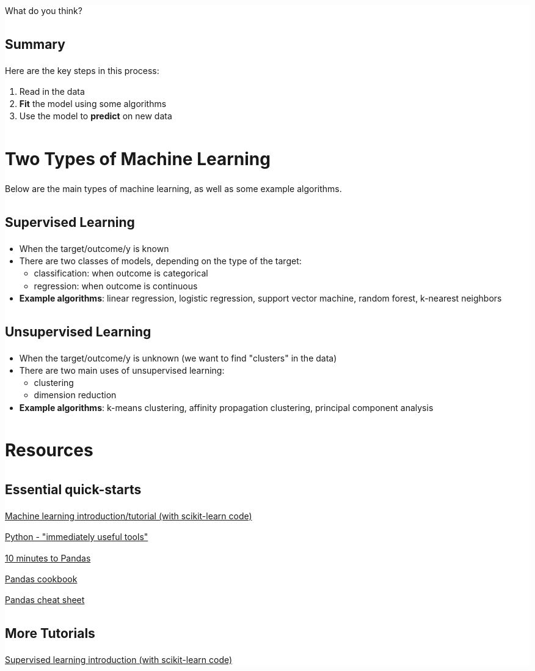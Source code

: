 What do you think?

## Summary 

Here are the key steps in this process:

1. Read in the data
2. **Fit** the model using some algorithms
3.  Use the model to **predict** on new data

# Two Types of Machine Learning

Below are the main types of machine learning, as well as some example algorithms.

## Supervised Learning
- When the target/outcome/y is known
- There are two classes of models, depending on the type of the target:
    - classification: when outcome is categorical
    - regression: when outcome is continuous
- **Example algorithms**: linear regression, logistic regression, support vector machine, random forest, k-nearest neighbors

## Unsupervised Learning
- When the target/outcome/y is unknown (we want to find "clusters" in the data)
- There are two main uses of unsupervised learning:
  - clustering
  - dimension reduction
- **Example algorithms**: k-means clustering, affinity propagation clustering, principal component analysis

# Resources

## Essential quick-starts

[Machine learning introduction/tutorial (with scikit-learn code)](http://scikit-learn.org/stable/tutorial/basic/tutorial.html)

[Python - "immediately useful tools"](http://python.net/~goodger/projects/pycon/2007/idiomatic/handout.html)

[10 minutes to Pandas](http://pandas.pydata.org/pandas-docs/stable/10min.html)

[Pandas cookbook](http://pandas.pydata.org/pandas-docs/stable/cookbook.html)

[Pandas cheat sheet](blog.quandl.com/cheat-sheet-for-data-analysis-in-python)


## More Tutorials

[Supervised learning introduction (with scikit-learn code)](http://scikit-learn.org/stable/tutorial/statistical_inference/supervised_learning.html)

